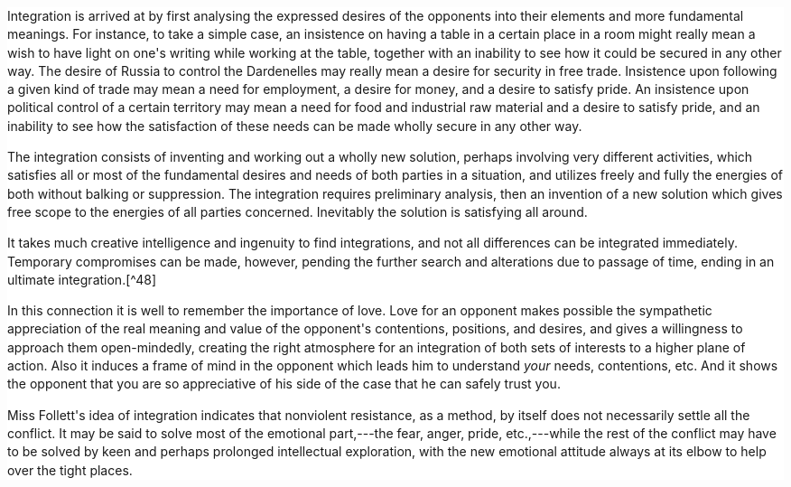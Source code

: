 Integration is arrived at by first analysing the expressed
desires of the opponents into their elements and more
fundamental meanings. For instance, to take a simple case,
an insistence on having a table in a certain place in a room
might really mean a wish to have light on one's writing
while working at the table, together with an inability to
see how it could be secured in any other way. The desire of
Russia to control the Dardenelles may really mean a desire
for security in free trade. Insistence upon following a
given kind of trade may mean a need for employment, a desire
for money, and a desire to satisfy pride. An insistence upon
political control of a certain territory may mean a need for
food and industrial raw material and a desire to satisfy
pride, and an inability to see how the satisfaction of these
needs can be made wholly secure in any other way.

The integration consists of inventing and working out a
wholly new solution, perhaps involving very different
activities, which satisfies all or most of the fundamental
desires and needs of both parties in a situation, and
utilizes freely and fully the energies of both without
balking or suppression. The integration requires preliminary
analysis, then an invention of a new solution which gives
free scope to the energies of all parties concerned.
Inevitably the solution is satisfying all around.

It takes much creative intelligence and ingenuity to find
integrations, and not all differences can be integrated
immediately. Temporary compromises can be made, however,
pending the further search and alterations due to passage of
time, ending in an ultimate integration.[^48]

In this connection it is well to remember the importance of
love. Love for an opponent makes possible the sympathetic
appreciation of the real meaning and value of the opponent's
contentions, positions, and desires, and gives a willingness
to approach them open-mindedly, creating the right
atmosphere for an integration of both sets of interests to a
higher plane of action. Also it induces a frame of mind in
the opponent which leads him to understand *your* needs,
contentions, etc. And it shows the opponent that you are so
appreciative of his side of the case that he can safely
trust you.

Miss Follett's idea of integration indicates that nonviolent
resistance, as a method, by itself does not necessarily
settle all the conflict. It may be said to solve most of the
emotional part,---the fear, anger, pride, etc.,---while the
rest of the conflict may have to be solved by keen and
perhaps prolonged intellectual exploration, with the new
emotional attitude always at its elbow to help over the
tight places.
